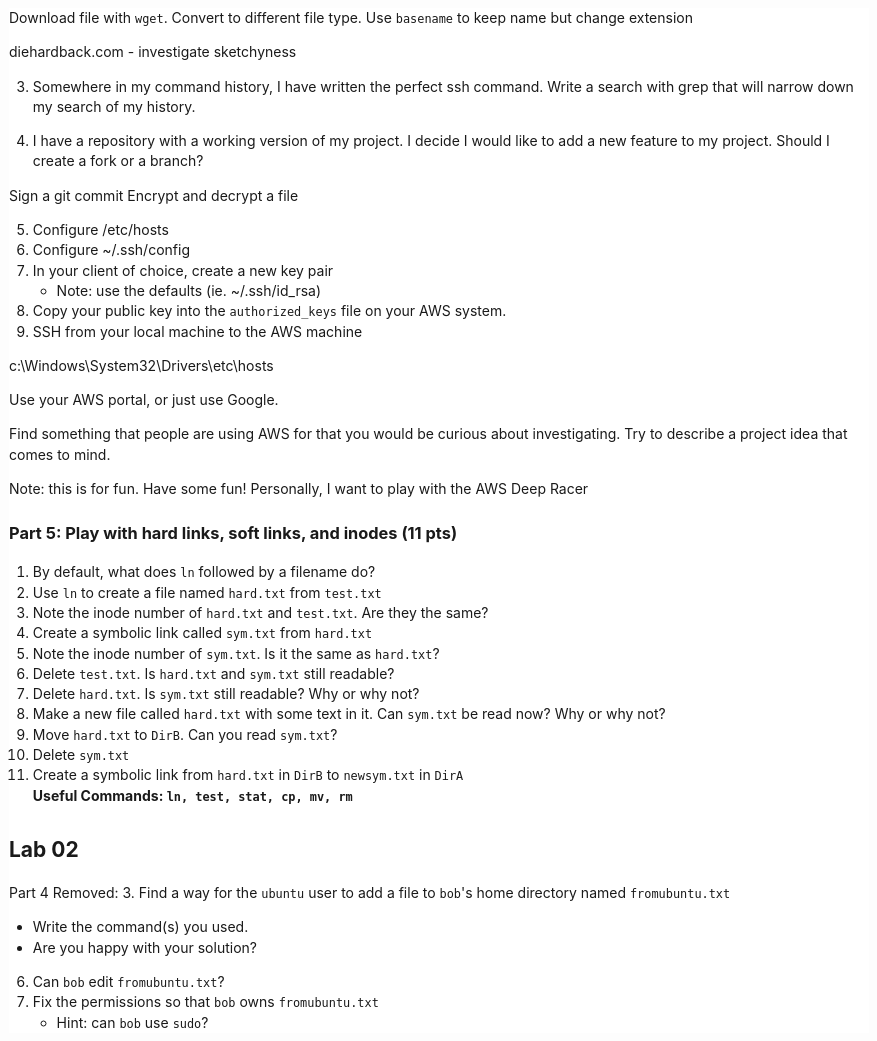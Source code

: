 Download file with `wget`. Convert to different file type. Use `basename` to keep name but change extension

diehardback.com - investigate sketchyness

3. Somewhere in my command history, I have written the perfect ssh command.  Write a search with grep that will narrow down my search of my history.

4. I have a repository with a working version of my project.  I decide I would like to add a new feature to my project.  Should I create a fork or a branch?

Sign a git commit
Encrypt and decrypt a file

5. Configure /etc/hosts
6. Configure ~/.ssh/config
7. In your client of choice, create a new key pair
   - Note: use the defaults (ie. ~/.ssh/id_rsa)
8. Copy your public key into the `authorized_keys` file on your AWS system.
9. SSH from your local machine to the AWS machine

c:\Windows\System32\Drivers\etc\hosts

Use your AWS portal, or just use Google.

Find something that people are using AWS for that you would be curious about investigating. Try to describe a project idea that comes to mind.

Note: this is for fun. Have some fun! Personally, I want to play with the AWS Deep Racer

### Part 5: Play with hard links, soft links, and inodes (11 pts)

1. By default, what does `ln` followed by a filename do?
2. Use `ln` to create a file named `hard.txt` from `test.txt`
3. Note the inode number of `hard.txt` and `test.txt`. Are they the same?
4. Create a symbolic link called `sym.txt` from `hard.txt`
5. Note the inode number of `sym.txt`. Is it the same as `hard.txt`?
6. Delete `test.txt`. Is `hard.txt` and `sym.txt` still readable?
7. Delete `hard.txt`. Is `sym.txt` still readable? Why or why not?
8. Make a new file called `hard.txt` with some text in it. Can `sym.txt` be read now? Why or why not?
9. Move `hard.txt` to `DirB`. Can you read `sym.txt`?
10. Delete `sym.txt`
11. Create a symbolic link from `hard.txt` in `DirB` to `newsym.txt` in `DirA`  
    **Useful Commands: `ln, test, stat, cp, mv, rm`**

## Lab 02
Part 4
Removed:
3. Find a way for the `ubuntu` user to add a file to `bob`'s home directory named `fromubuntu.txt`
   - Write the command(s) you used.
   - Are you happy with your solution?
6. Can `bob` edit `fromubuntu.txt`?
7. Fix the permissions so that `bob` owns `fromubuntu.txt`
   - Hint: can `bob` use `sudo`?
